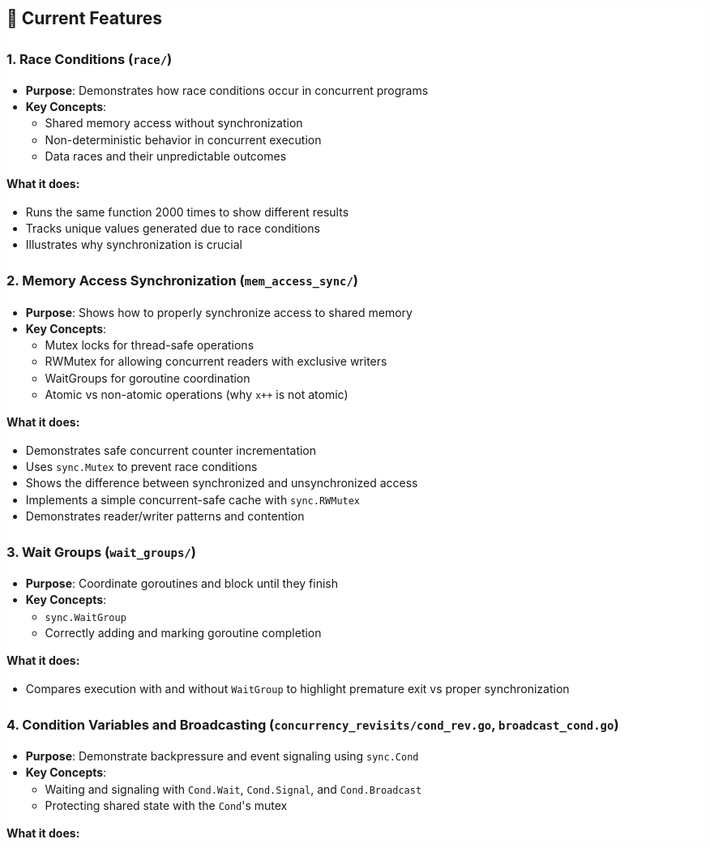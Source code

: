 ## 🚀 Current Features

### 1. Race Conditions (`race/`)

-   **Purpose**: Demonstrates how race conditions occur in concurrent programs
-   **Key Concepts**:
    -   Shared memory access without synchronization
    -   Non-deterministic behavior in concurrent execution
    -   Data races and their unpredictable outcomes

**What it does:**

-   Runs the same function 2000 times to show different results
-   Tracks unique values generated due to race conditions
-   Illustrates why synchronization is crucial

### 2. Memory Access Synchronization (`mem_access_sync/`)

-   **Purpose**: Shows how to properly synchronize access to shared memory
-   **Key Concepts**:
    -   Mutex locks for thread-safe operations
    -   RWMutex for allowing concurrent readers with exclusive writers
    -   WaitGroups for goroutine coordination
    -   Atomic vs non-atomic operations (why `x++` is not atomic)

**What it does:**

-   Demonstrates safe concurrent counter incrementation
-   Uses `sync.Mutex` to prevent race conditions
-   Shows the difference between synchronized and unsynchronized access
 -   Implements a simple concurrent-safe cache with `sync.RWMutex`
 -   Demonstrates reader/writer patterns and contention

### 3. Wait Groups (`wait_groups/`)

-   **Purpose**: Coordinate goroutines and block until they finish
-   **Key Concepts**:
    -   `sync.WaitGroup`
    -   Correctly adding and marking goroutine completion

**What it does:**

-   Compares execution with and without `WaitGroup` to highlight premature exit vs proper synchronization

### 4. Condition Variables and Broadcasting (`concurrency_revisits/cond_rev.go`, `broadcast_cond.go`)

-   **Purpose**: Demonstrate backpressure and event signaling using `sync.Cond`
-   **Key Concepts**:
    -   Waiting and signaling with `Cond.Wait`, `Cond.Signal`, and `Cond.Broadcast`
    -   Protecting shared state with the `Cond`'s mutex

**What it does:**
